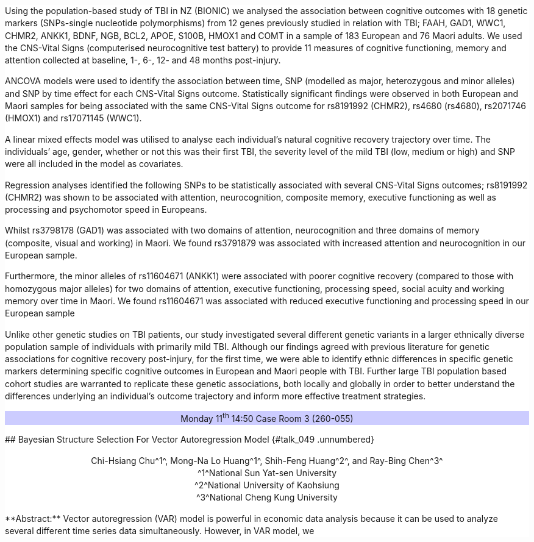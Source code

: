 Using the population-based study of TBI in NZ (BIONIC) we analysed the
association between cognitive outcomes with 18 genetic markers
(SNPs-single nucleotide polymorphisms) from 12 genes previously studied
in relation with TBI; FAAH, GAD1, WWC1, CHMR2, ANKK1, BDNF, NGB, BCL2,
APOE, S100B, HMOX1 and COMT in a sample of 183 European and 76 Maori
adults. We used the CNS-Vital Signs (computerised neurocognitive test
battery) to provide 11 measures of cognitive functioning, memory and
attention collected at baseline, 1-, 6-, 12- and 48 months post-injury.

ANCOVA models were used to identify the association between time, SNP
(modelled as major, heterozygous and minor alleles) and SNP by time
effect for each CNS-Vital Signs outcome. Statistically significant
findings were observed in both European and Maori samples for being
associated with the same CNS-Vital Signs outcome for rs8191992 (CHMR2),
rs4680 (rs4680), rs2071746 (HMOX1) and rs17071145 (WWC1).

A linear mixed effects model was utilised to analyse each individual’s
natural cognitive recovery trajectory over time. The individuals’ age,
gender, whether or not this was their first TBI, the severity level of
the mild TBI (low, medium or high) and SNP were all included in the
model as covariates.

Regression analyses identified the following SNPs to be statistically
associated with several CNS-Vital Signs outcomes; rs8191992 (CHMR2) was
shown to be associated with attention, neurocognition, composite memory,
executive functioning as well as processing and psychomotor speed in
Europeans.

Whilst rs3798178 (GAD1) was associated with two domains of attention,
neurocognition and three domains of memory (composite, visual and
working) in Maori. We found rs3791879 was associated with increased
attention and neurocognition in our European sample.

Furthermore, the minor alleles of rs11604671 (ANKK1) were associated
with poorer cognitive recovery (compared to those with homozygous major
alleles) for two domains of attention, executive functioning, processing
speed, social acuity and working memory over time in Maori. We found
rs11604671 was associated with reduced executive functioning and
processing speed in our European sample

Unlike other genetic studies on TBI patients, our study investigated
several different genetic variants in a larger ethnically diverse
population sample of individuals with primarily mild TBI. Although our
findings agreed with previous literature for genetic associations for
cognitive recovery post-injury, for the first time, we were able to
identify ethnic differences in specific genetic markers determining
specific cognitive outcomes in European and Maori people with TBI.
Further large TBI population based cohort studies are warranted to
replicate these genetic associations, both locally and globally in order
to better understand the differences underlying an individual’s outcome
trajectory and inform more effective treatment strategies.
<p class="pagebreak"></p>
<p style="background-color:#ccccff;text-align:center">Monday 11<sup>th</sup> 14:50 Case Room 3 (260-055)</p>
## Bayesian Structure Selection For Vector Autoregression Model {#talk_049 .unnumbered}
<p style="text-align:center">
Chi-Hsiang Chu^1^, Mong-Na Lo Huang^1^, Shih-Feng Huang^2^, and Ray-Bing Chen^3^<br />
^1^National Sun Yat-sen University<br />
^2^National University of Kaohsiung<br />
^3^National Cheng Kung University<br />
</p>
<span>**Abstract:**</span> Vector autoregression (VAR) model is powerful
in economic data analysis because it can be used to analyze several
different time series data simultaneously. However, in VAR model, we